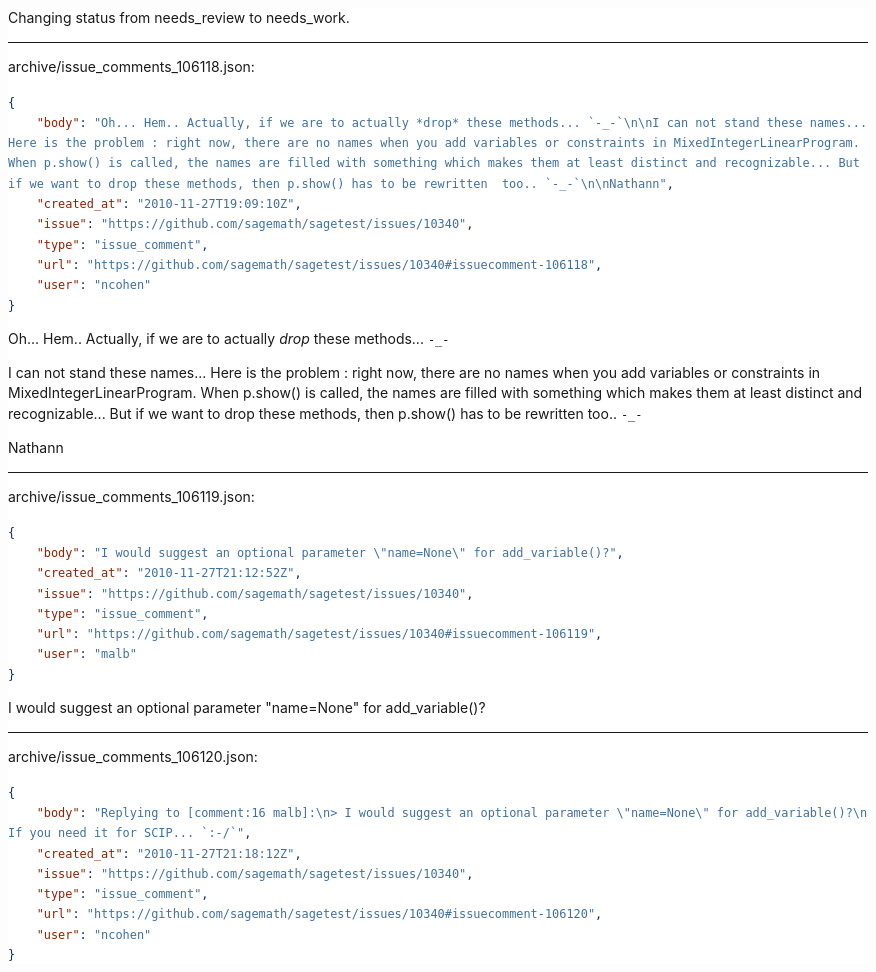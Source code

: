 Changing status from needs_review to needs_work.



---

archive/issue_comments_106118.json:
```json
{
    "body": "Oh... Hem.. Actually, if we are to actually *drop* these methods... `-_-`\n\nI can not stand these names... Here is the problem : right now, there are no names when you add variables or constraints in MixedIntegerLinearProgram. When p.show() is called, the names are filled with something which makes them at least distinct and recognizable... But if we want to drop these methods, then p.show() has to be rewritten  too.. `-_-`\n\nNathann",
    "created_at": "2010-11-27T19:09:10Z",
    "issue": "https://github.com/sagemath/sagetest/issues/10340",
    "type": "issue_comment",
    "url": "https://github.com/sagemath/sagetest/issues/10340#issuecomment-106118",
    "user": "ncohen"
}
```

Oh... Hem.. Actually, if we are to actually *drop* these methods... `-_-`

I can not stand these names... Here is the problem : right now, there are no names when you add variables or constraints in MixedIntegerLinearProgram. When p.show() is called, the names are filled with something which makes them at least distinct and recognizable... But if we want to drop these methods, then p.show() has to be rewritten  too.. `-_-`

Nathann



---

archive/issue_comments_106119.json:
```json
{
    "body": "I would suggest an optional parameter \"name=None\" for add_variable()?",
    "created_at": "2010-11-27T21:12:52Z",
    "issue": "https://github.com/sagemath/sagetest/issues/10340",
    "type": "issue_comment",
    "url": "https://github.com/sagemath/sagetest/issues/10340#issuecomment-106119",
    "user": "malb"
}
```

I would suggest an optional parameter "name=None" for add_variable()?



---

archive/issue_comments_106120.json:
```json
{
    "body": "Replying to [comment:16 malb]:\n> I would suggest an optional parameter \"name=None\" for add_variable()?\nIf you need it for SCIP... `:-/`",
    "created_at": "2010-11-27T21:18:12Z",
    "issue": "https://github.com/sagemath/sagetest/issues/10340",
    "type": "issue_comment",
    "url": "https://github.com/sagemath/sagetest/issues/10340#issuecomment-106120",
    "user": "ncohen"
}
```
